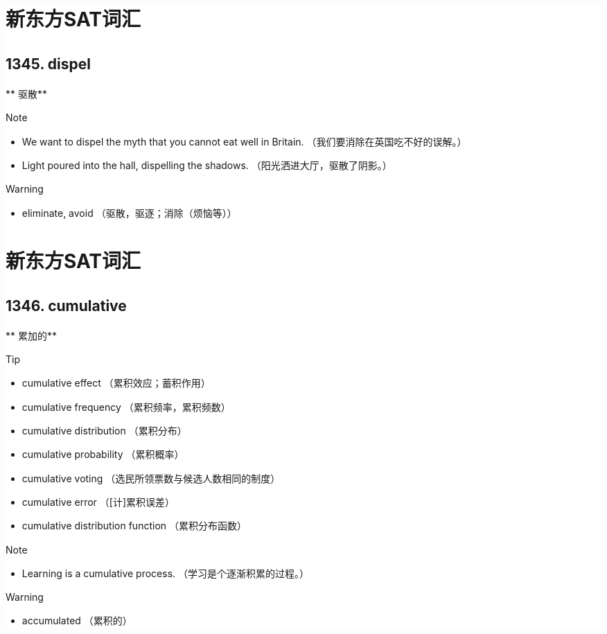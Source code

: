 # 新东方SAT词汇

## 1345. dispel

** 驱散**

> [!NOTE]
>
> - We want to dispel the myth that you cannot eat well in Britain. （我们要消除在英国吃不好的误解。）
>
> - Light poured into the hall, dispelling the shadows. （阳光洒进大厅，驱散了阴影。）
>

> [!WARNING]
>
> - eliminate, avoid （驱散，驱逐；消除（烦恼等））
>

# 新东方SAT词汇

## 1346. cumulative

** 累加的**

> [!TIP]
>
> - cumulative effect （累积效应；蓄积作用）
>
> - cumulative frequency （累积频率，累积频数）
>
> - cumulative distribution （累积分布）
>
> - cumulative probability （累积概率）
>
> - cumulative voting （选民所领票数与候选人数相同的制度）
>
> - cumulative error （[计]累积误差）
>
> - cumulative distribution function （累积分布函数）
>

> [!NOTE]
>
> - Learning is a cumulative process. （学习是个逐渐积累的过程。）
>

> [!WARNING]
>
> - accumulated （累积的）
>
